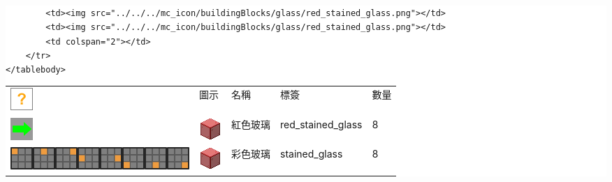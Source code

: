 			<td><img src="../../../mc_icon/buildingBlocks/glass/red_stained_glass.png"></td>
			<td><img src="../../../mc_icon/buildingBlocks/glass/red_stained_glass.png"></td>
			<td colspan="2"></td>
		</tr>
	</tablebody>
</table>
<table>
	<tablebody>
		<tr>
			<td><img src="../../../mc_icon/recipes/tile.png"></td>
			<td>圖示</td>
			<td>名稱</td>
			<td>標簽</td>
			<td>數量</td>
		</tr>
		<tr>
			<td><img src="../../../mc_icon/recipes/arrow.png"></td>
			<td><img src="../../../mc_icon/buildingBlocks/glass/red_stained_glass.png"></td>
			<td>紅色玻璃</td>
			<td>red_stained_glass</td>
			<td>8</td>
		</tr>
		<tr>
			<td rowspan="2"><img src="../../../mc_icon/recipes/01.png"><img src="../../../mc_icon/recipes/02.png"><img src="../../../mc_icon/recipes/03.png"><img src="../../../mc_icon/recipes/04.png"><img src="../../../mc_icon/recipes/06.png"><img src="../../../mc_icon/recipes/07.png"><img src="../../../mc_icon/recipes/08.png"><img src="../../../mc_icon/recipes/09.png"></td>
			<td><img src="../../../mc_icon/buildingBlocks/glass/red_stained_glass.png"></td>
			<td><a>彩色玻璃</a></td>
			<td><a>stained_glass</a></td>
			<td rowspan="2">8</td>
		</tr>
		<tr>